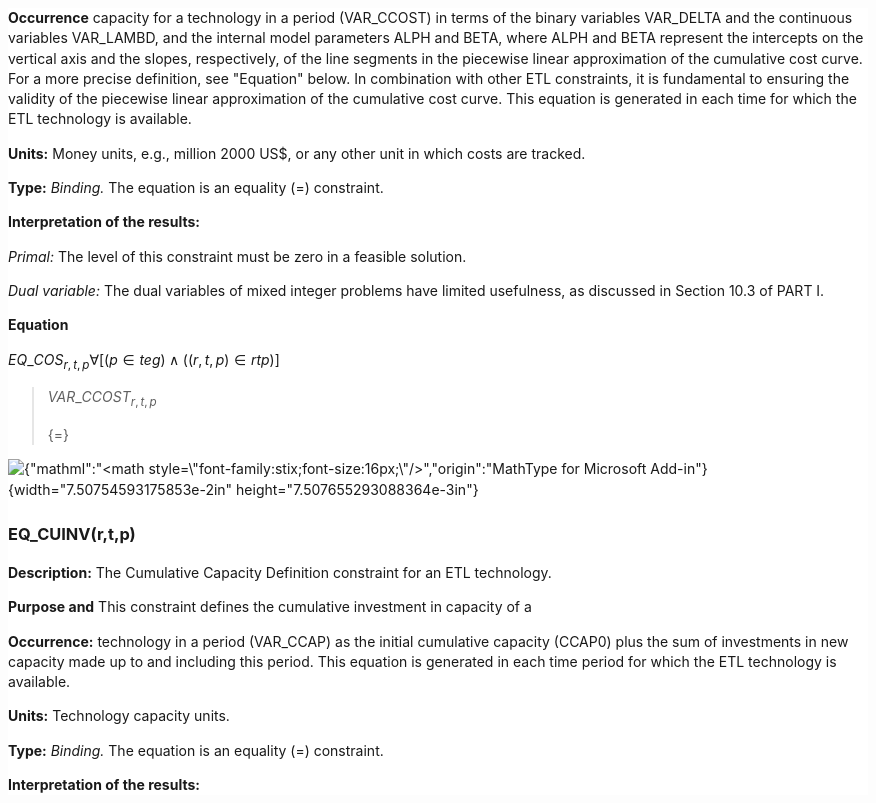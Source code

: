 **Occurrence** capacity for a technology in a period (VAR_CCOST) in
terms of the binary variables VAR_DELTA and the continuous variables
VAR_LAMBD, and the internal model parameters ALPH and BETA, where ALPH
and BETA represent the intercepts on the vertical axis and the slopes,
respectively, of the line segments in the piecewise linear approximation
of the cumulative cost curve. For a more precise definition, see
"Equation" below. In combination with other ETL constraints, it is
fundamental to ensuring the validity of the piecewise linear
approximation of the cumulative cost curve. This equation is generated
in each time for which the ETL technology is available.

**Units:** Money units, e.g., million 2000 US\$, or any other unit in
which costs are tracked.

**Type:** *Binding.* The equation is an equality (=) constraint.

**Interpretation of the results:**

*Primal:* The level of this constraint must be zero in a feasible
solution.

*Dual variable:* The dual variables of mixed integer problems have
limited usefulness, as discussed in Section 10.3 of PART I.

**Equation**

$EQ\_ COS_{r,t,p}\forall\left\lbrack (p \in teg) \land \left( (r,t,p) \in rtp \right) \right\rbrack$

> $VAR\_ CCOST_{r,t,p}$
>
> $\left\{ = \right\}$

![{\"mathml\":\"\<math
style=\\\"font-family:stix;font-size:16px;\\\"/\>\",\"origin\":\"MathType
for Microsoft
Add-in\"}](media/image18.png "blank"){width="7.50754593175853e-2in"
height="7.507655293088364e-3in"}

### EQ_CUINV(r,t,p)

**Description:** The Cumulative Capacity Definition constraint for an
ETL technology.

**Purpose and** This constraint defines the cumulative investment in
capacity of a

**Occurrence:** technology in a period (VAR_CCAP) as the initial
cumulative capacity (CCAP0) plus the sum of investments in new capacity
made up to and including this period. This equation is generated in each
time period for which the ETL technology is available.

**Units:** Technology capacity units.

**Type:** *Binding.* The equation is an equality (=) constraint.

**Interpretation of the results:**
